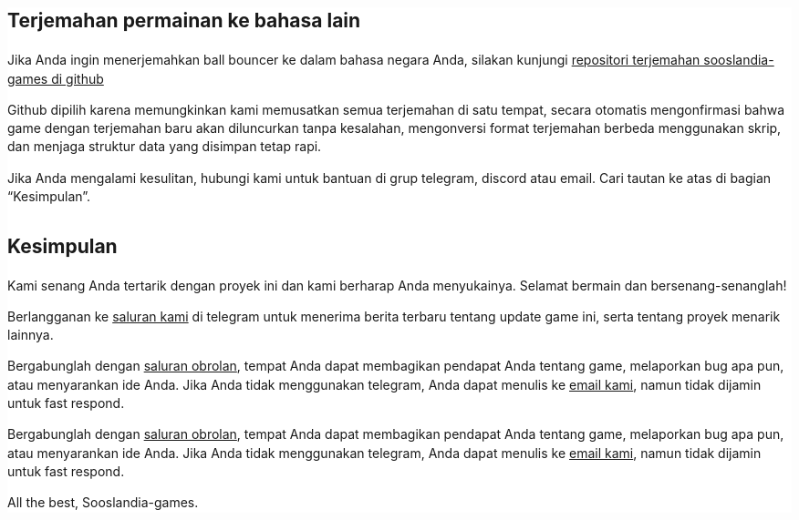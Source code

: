 ## Terjemahan permainan ke bahasa lain

Jika Anda ingin menerjemahkan ball bouncer ke dalam bahasa negara Anda, silakan
kunjungi [repositori terjemahan sooslandia-games di
github](https://github.com/sooslandia/translations)

Github dipilih karena memungkinkan kami memusatkan semua terjemahan di satu
tempat, secara otomatis mengonfirmasi bahwa game dengan terjemahan baru akan
diluncurkan tanpa kesalahan, mengonversi format terjemahan berbeda menggunakan
skrip, dan menjaga struktur data yang disimpan tetap rapi.

Jika Anda mengalami kesulitan, hubungi kami untuk bantuan di grup telegram,
discord atau email. Cari tautan ke atas di bagian “Kesimpulan”.

## Kesimpulan

Kami senang Anda tertarik dengan proyek ini dan kami berharap Anda menyukainya.
Selamat bermain dan bersenang-senanglah!

Berlangganan ke [saluran kami](https://t.me/sooslandia) di telegram untuk
menerima berita terbaru tentang update game ini, serta tentang proyek menarik
lainnya.

Bergabunglah dengan [saluran obrolan](https://t.me/sooslandiadiscussion), tempat
Anda dapat membagikan pendapat Anda tentang game, melaporkan bug apa pun, atau
menyarankan ide Anda. Jika Anda tidak menggunakan telegram, Anda dapat menulis
ke [email kami](mailto://contact@sooslandia.ru), namun tidak dijamin untuk fast
respond.

Bergabunglah dengan [saluran obrolan](https://t.me/sooslandiadiscussion), tempat
Anda dapat membagikan pendapat Anda tentang game, melaporkan bug apa pun, atau
menyarankan ide Anda. Jika Anda tidak menggunakan telegram, Anda dapat menulis
ke [email kami](mailto://contact@sooslandia.ru), namun tidak dijamin untuk fast
respond.

All the best, Sooslandia-games.
